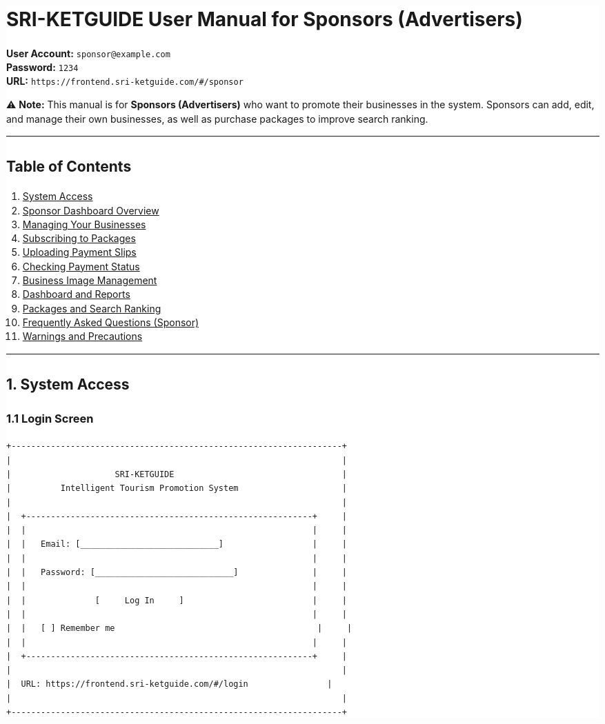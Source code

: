 # SRI-KETGUIDE User Manual for Sponsors (Advertisers)

**User Account:** `sponsor@example.com`  
**Password:** `1234`  
**URL:** `https://frontend.sri-ketguide.com/#/sponsor`

⚠️ **Note:** This manual is for **Sponsors (Advertisers)** who want to promote their businesses in the system. Sponsors can add, edit, and manage their own businesses, as well as purchase packages to improve search ranking.

---

## Table of Contents
1. [System Access](#1-system-access)
2. [Sponsor Dashboard Overview](#2-sponsor-dashboard-overview)
3. [Managing Your Businesses](#3-managing-your-businesses)
4. [Subscribing to Packages](#4-subscribing-to-packages)
5. [Uploading Payment Slips](#5-uploading-payment-slips)
6. [Checking Payment Status](#6-checking-payment-status)
7. [Business Image Management](#7-business-image-management)
8. [Dashboard and Reports](#8-dashboard-and-reports)
9. [Packages and Search Ranking](#9-packages-and-search-ranking)
10. [Frequently Asked Questions (Sponsor)](#10-frequently-asked-questions-sponsor)
11. [Warnings and Precautions](#11-warnings-and-precautions)

---

## 1. System Access

### 1.1 Login Screen

```
+-------------------------------------------------------------------+
|                                                                   |
|                     SRI-KETGUIDE                                  |
|          Intelligent Tourism Promotion System                     |
|                                                                   |
|  +----------------------------------------------------------+     |
|  |                                                          |     |
|  |   Email: [____________________________]                  |     |
|  |                                                          |     |
|  |   Password: [____________________________]               |     |
|  |                                                          |     |
|  |              [     Log In     ]                          |     |
|  |                                                          |     |
|  |   [ ] Remember me                                         |     |
|  |                                                          |     |
|  +----------------------------------------------------------+     |
|                                                                   |
|  URL: https://frontend.sri-ketguide.com/#/login                |
|                                                                   |
+-------------------------------------------------------------------+
```
